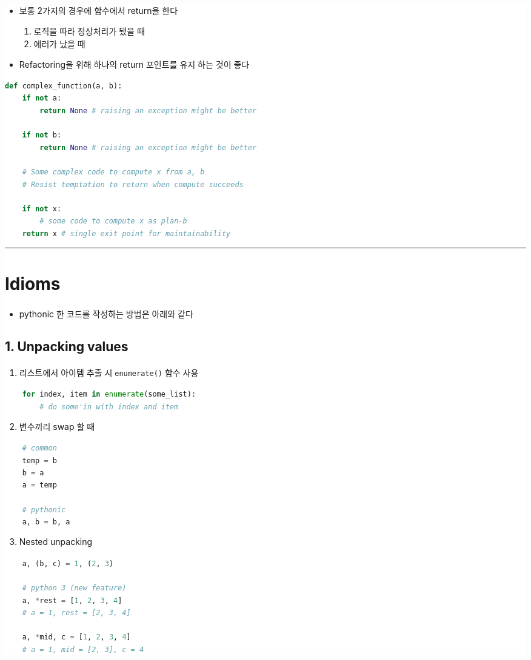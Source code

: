 - 보통 2가지의 경우에 함수에서 return을 한다
    1. 로직을 따라 정상처리가 됐을 때 
    2. 에러가 났을 때

- Refactoring을 위해 하나의 return 포인트를 유지 하는 것이 좋다

```python
def complex_function(a, b):
    if not a:
        return None # raising an exception might be better
    
    if not b: 
        return None # raising an exception might be better
    
    # Some complex code to compute x from a, b
    # Resist temptation to return when compute succeeds

    if not x:
        # some code to compute x as plan-b
    return x # single exit point for maintainability

```
****


# Idioms
- pythonic 한 코드를 작성하는 방법은 아래와 같다

## 1. Unpacking values

1. 리스트에서 아이템 추출 시 `enumerate()` 함수 사용
```python
    for index, item in enumerate(some_list):
        # do some'in with index and item
```
2. 변수끼리 swap 할 때
```python
    # common 
    temp = b
    b = a
    a = temp

    # pythonic
    a, b = b, a
```
3. Nested unpacking
```python
    a, (b, c) = 1, (2, 3)

    # python 3 (new feature)
    a, *rest = [1, 2, 3, 4]
    # a = 1, rest = [2, 3, 4]

    a, *mid, c = [1, 2, 3, 4]
    # a = 1, mid = [2, 3], c = 4
```
